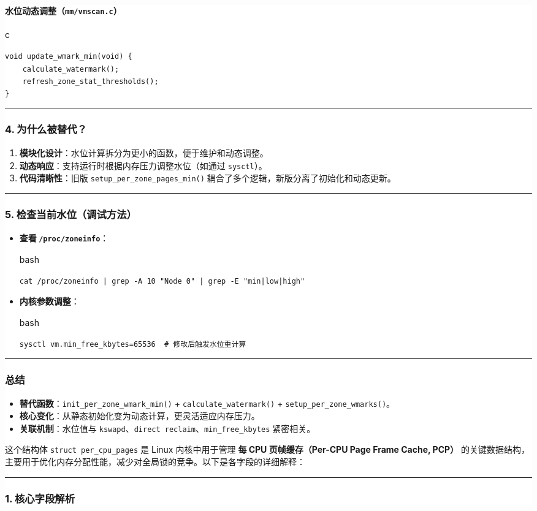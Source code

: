 ```
```

#### **水位动态调整（`mm/vmscan.c`）**

c

```
void update_wmark_min(void) {
    calculate_watermark();
    refresh_zone_stat_thresholds();
}
```

------

### **4. 为什么被替代？**

1.  **模块化设计**：水位计算拆分为更小的函数，便于维护和动态调整。
2.  **动态响应**：支持运行时根据内存压力调整水位（如通过 `sysctl`）。
3.  **代码清晰性**：旧版 `setup_per_zone_pages_min()` 耦合了多个逻辑，新版分离了初始化和动态更新。

------

### **5. 检查当前水位（调试方法）**

-   **查看 `/proc/zoneinfo`**：

    bash

    ```
    cat /proc/zoneinfo | grep -A 10 "Node 0" | grep -E "min|low|high"
    ```

-   **内核参数调整**：

    bash

    ```
    sysctl vm.min_free_kbytes=65536  # 修改后触发水位重计算
    ```

------

### **总结**

-   **替代函数**：`init_per_zone_wmark_min()` + `calculate_watermark()` + `setup_per_zone_wmarks()`。
-   **核心变化**：从静态初始化变为动态计算，更灵活适应内存压力。
-   **关联机制**：水位值与 `kswapd`、`direct reclaim`、`min_free_kbytes` 紧密相关。



这个结构体 `struct per_cpu_pages` 是 Linux 内核中用于管理 **每 CPU 页帧缓存（Per-CPU Page Frame Cache, PCP）** 的关键数据结构，主要用于优化内存分配性能，减少对全局锁的竞争。以下是各字段的详细解释：

------

### **1. 核心字段解析**
